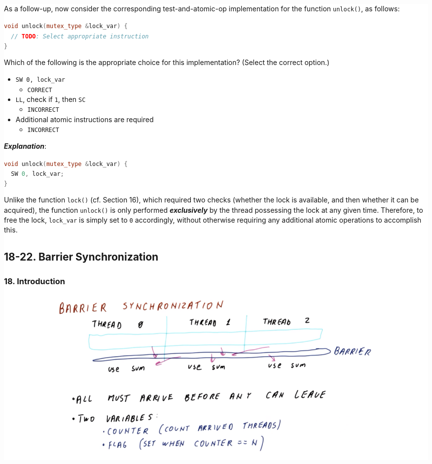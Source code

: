</center>

As a follow-up, now consider the corresponding test-and-atomic-op implementation for the function `unlock()`, as follows:

```cpp
void unlock(mutex_type &lock_var) {
  // TODO: Select appropriate instruction
}
```

Which of the following is the appropriate choice for this implementation? (Select the correct option.)
  * `SW 0, lock_var`
    * `CORRECT`
  * `LL`, check if `1`, then `SC`
    * `INCORRECT`
  * Additional atomic instructions are required
    * `INCORRECT`

***Explanation***:

```cpp
void unlock(mutex_type &lock_var) {
  SW 0, lock_var;
}
```

Unlike the function `lock()` (cf. Section 16), which required two checks (whether the lock is available, and then whether it can be acquired), the function `unlock()` is only performed ***exclusively*** by the thread possessing the lock at any given time. Therefore, to free the lock, `lock_var` is simply set to `0` accordingly, without otherwise requiring any additional atomic operations to accomplish this.

## 18-22. Barrier Synchronization

### 18. Introduction

<center>
<img src="./assets/20-024.png" width="650">
</center>
